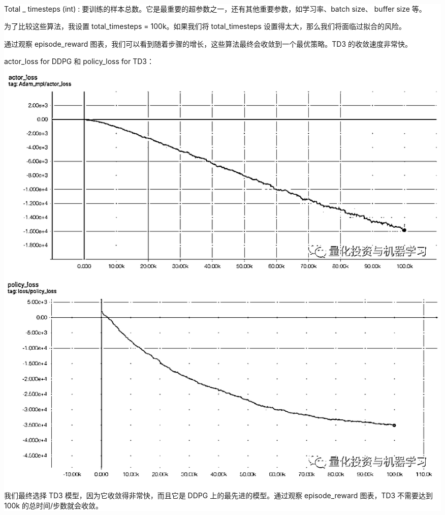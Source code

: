 Total _ timesteps (int) : 要训练的样本总数。它是最重要的超参数之一，还有其他重要参数，如学习率、batch size、 buffer size 等。

为了比较这些算法，我设置 total_timesteps = 100k。如果我们将 total_timesteps 设置得太大，那么我们将面临过拟合的风险。

通过观察 episode_reward 图表，我们可以看到随着步骤的增长，这些算法最终会收敛到一个最优策略。TD3 的收敛速度非常快。

actor_loss for DDPG 和 policy_loss for TD3：

![](img/b3de884ac900f72da841140b49be8cfd.png)

![](img/ccf8ec6b81c72ae81b44edb31557b582.png)

我们最终选择 TD3 模型，因为它收敛得非常快，而且它是 DDPG 上的最先进的模型。通过观察 episode_reward 图表，TD3 不需要达到 100k 的总时间/步数就会收敛。
